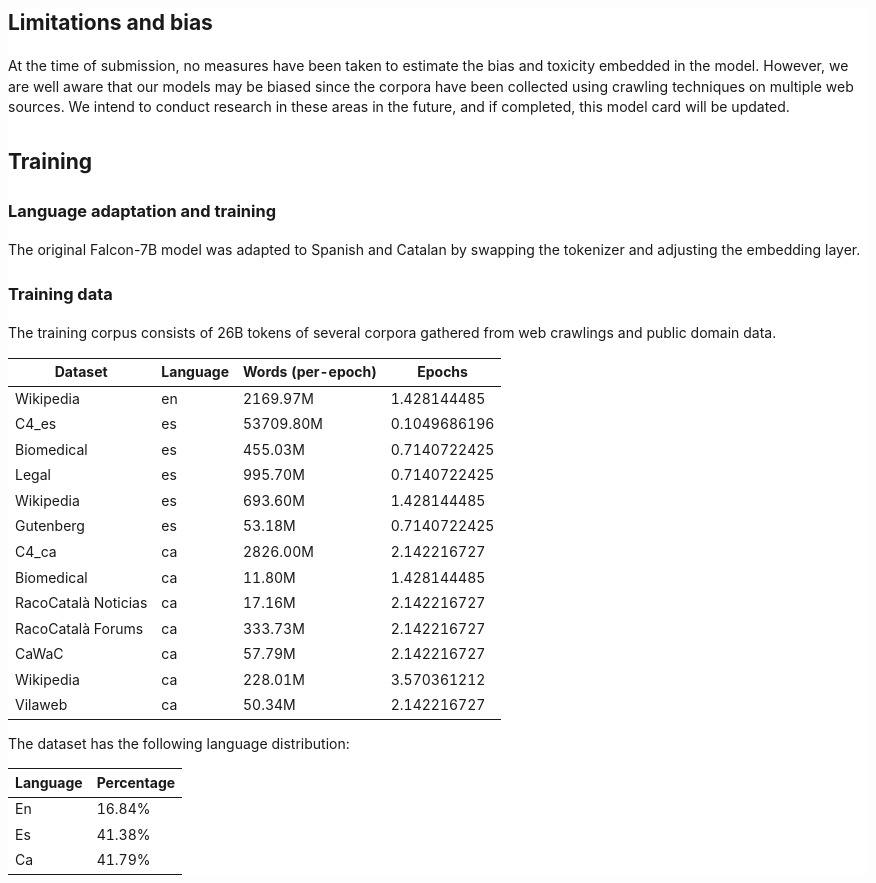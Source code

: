 ## Limitations and bias
At the time of submission, no measures have been taken to estimate the bias and toxicity embedded in the model. However, we are well aware that our models may be biased since the corpora have been collected using crawling techniques on multiple web sources. We intend to conduct research in these areas in the future, and if completed, this model card will be updated.


## Training

### Language adaptation and training

The original Falcon-7B model was adapted to Spanish and Catalan by swapping the tokenizer and adjusting the embedding layer.

### Training data

The training corpus consists of 26B tokens of several corpora gathered from web crawlings and public domain data.

| Dataset             | Language | Words (per-epoch) | Epochs       |
|---------------------|----------|--------------------|--------------|
| Wikipedia           | en       |           2169.97M |  1.428144485 |
| C4_es               | es       |          53709.80M | 0.1049686196 |
| Biomedical          | es       |            455.03M | 0.7140722425 |
| Legal               | es       |            995.70M | 0.7140722425 |
| Wikipedia           | es       |            693.60M |  1.428144485 |
| Gutenberg           | es       |             53.18M | 0.7140722425 |
| C4_ca               | ca       |           2826.00M |  2.142216727 |
| Biomedical          | ca       |             11.80M |  1.428144485 |
| RacoCatalà Noticias | ca       |             17.16M |  2.142216727 |
| RacoCatalà Forums   | ca       |            333.73M |  2.142216727 |
| CaWaC               | ca       |             57.79M |  2.142216727 |
| Wikipedia           | ca       |            228.01M |  3.570361212 |
| Vilaweb             | ca       |             50.34M |  2.142216727 |

The dataset has the following language distribution:

| Language             | Percentage |
|----------------------|------------|
| En                   | 16.84%     |
| Es                   | 41.38%     |
| Ca                   | 41.79%     |
